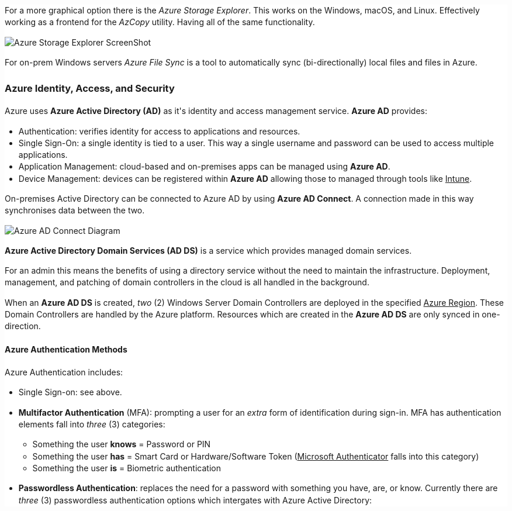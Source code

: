 For a more graphical option there is the _Azure Storage Explorer_. This works on the Windows, macOS, and Linux. Effectively working as a frontend for the _AzCopy_ utility. Having all of the same functionality.

![Azure Storage Explorer ScreenShot](https://learn.microsoft.com/en-us/azure/media/vs-azure-tools-storage-manage-with-storage-explorer/vs-storage-explorer-overview.png)

For on-prem Windows servers _Azure File Sync_ is a tool to automatically sync (bi-directionally) local files and files in Azure.

### Azure Identity, Access, and Security

Azure uses **Azure Active Directory (AD)** as it's identity and access management service. **Azure AD** provides:

- Authentication: verifies identity for access to applications and resources.
- Single Sign-On: a single identity is tied to a user. This way a single username and password can be used to access multiple applications.
- Application Management: cloud-based and on-premises apps can be managed using **Azure AD**.
- Device Management: devices can be registered within **Azure AD** allowing those to managed through tools like [Intune](https://intune.microsoft.com/).

On-premises Active Directory can be connected to Azure AD by using **Azure AD Connect**. A connection made in this way synchronises data between the two.

![Azure AD Connect Diagram](https://learn.microsoft.com/en-us/azure/active-directory/hybrid/media/whatis-hybrid-identity/arch.png)

**Azure Active Directory Domain Services (AD DS)** is a service which provides managed domain services. 

For an admin this means the benefits of using a directory service without the need to maintain the infrastructure. Deployment, management, and patching of domain controllers in the cloud is all handled in the background.

When an **Azure AD DS** is created, _two_ (2) Windows Server Domain Controllers are deployed in the specified [Azure Region](https://www.wizardinthe.cloud/springs.administered.supply/). These Domain Controllers are handled by the Azure platform.
Resources which are created in the **Azure AD DS** are only synced in one-direction.

#### Azure Authentication Methods

Azure Authentication includes:

- Single Sign-on: see above.
- **Multifactor Authentication** (MFA): prompting a user for an _extra_ form of identification during sign-in. MFA has authentication elements fall into _three_ (3) categories:

  - Something the user **knows** = Password or PIN
  - Something the user **has** = Smart Card or Hardware/Software Token ([Microsoft Authenticator](https://support.microsoft.com/en-gb/account-billing/download-and-install-the-microsoft-authenticator-app-351498fc-850a-45da-b7b6-27e523b8702a) falls into this category)
  - Something the user **is** = Biometric authentication

- **Passwordless Authentication**: replaces the need for a password with something you have, are, or know. Currently there are _three_ (3) passwordless authentication options which intergates with Azure Active Directory:

